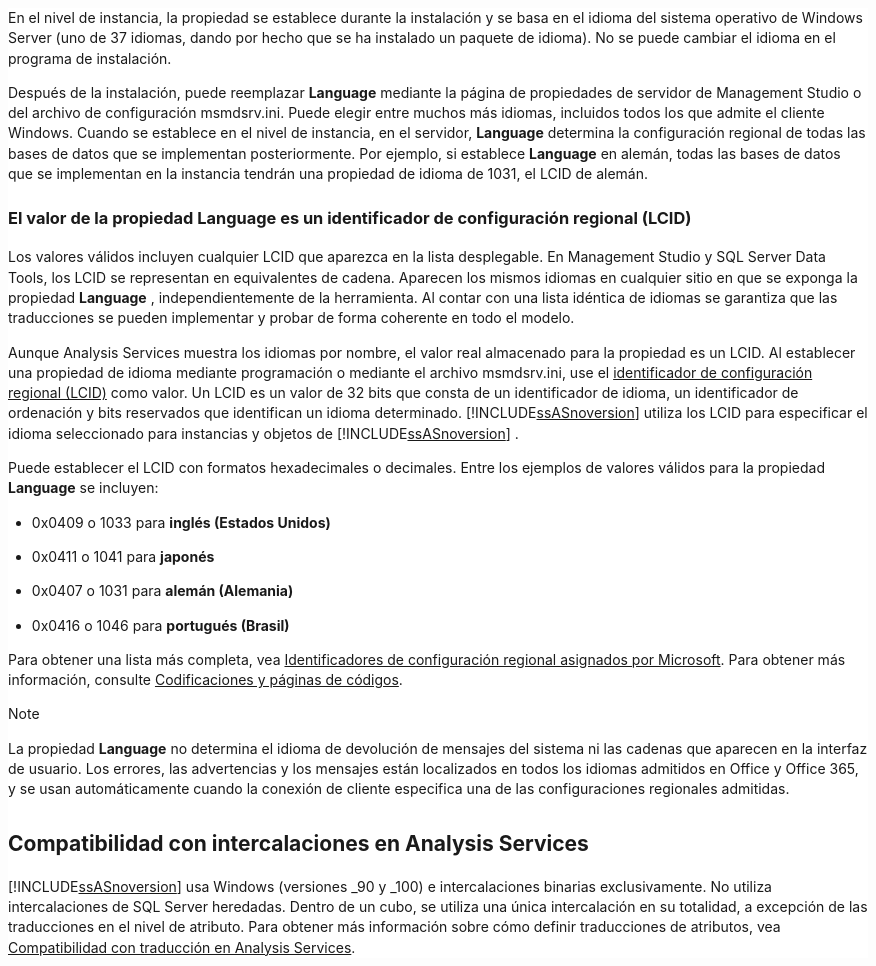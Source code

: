  En el nivel de instancia, la propiedad se establece durante la instalación y se basa en el idioma del sistema operativo de Windows Server (uno de 37 idiomas, dando por hecho que se ha instalado un paquete de idioma). No se puede cambiar el idioma en el programa de instalación.  
  
 Después de la instalación, puede reemplazar **Language** mediante la página de propiedades de servidor de Management Studio o del archivo de configuración msmdsrv.ini. Puede elegir entre muchos más idiomas, incluidos todos los que admite el cliente Windows. Cuando se establece en el nivel de instancia, en el servidor, **Language** determina la configuración regional de todas las bases de datos que se implementan posteriormente. Por ejemplo, si establece **Language** en alemán, todas las bases de datos que se implementan en la instancia tendrán una propiedad de idioma de 1031, el LCID de alemán.  
  
###  <a name="bkmk_lcid"></a> El valor de la propiedad Language es un identificador de configuración regional (LCID)  
 Los valores válidos incluyen cualquier LCID que aparezca en la lista desplegable. En Management Studio y SQL Server Data Tools, los LCID se representan en equivalentes de cadena. Aparecen los mismos idiomas en cualquier sitio en que se exponga la propiedad **Language** , independientemente de la herramienta. Al contar con una lista idéntica de idiomas se garantiza que las traducciones se pueden implementar y probar de forma coherente en todo el modelo.  
  
 Aunque Analysis Services muestra los idiomas por nombre, el valor real almacenado para la propiedad es un LCID. Al establecer una propiedad de idioma mediante programación o mediante el archivo msmdsrv.ini, use el [identificador de configuración regional (LCID)](http://en.wikipedia.org/wiki/Locale) como valor. Un LCID es un valor de 32 bits que consta de un identificador de idioma, un identificador de ordenación y bits reservados que identifican un idioma determinado. [!INCLUDE[ssASnoversion](../includes/ssasnoversion-md.md)] utiliza los LCID para especificar el idioma seleccionado para instancias y objetos de [!INCLUDE[ssASnoversion](../includes/ssasnoversion-md.md)] .  
  
 Puede establecer el LCID con formatos hexadecimales o decimales. Entre los ejemplos de valores válidos para la propiedad **Language** se incluyen:  
  
-   0x0409 o 1033 para **inglés (Estados Unidos)**  
  
-   0x0411 o 1041 para **japonés**  
  
-   0x0407 o 1031 para **alemán (Alemania)**  
  
-   0x0416 o 1046 para **portugués (Brasil)**  
  
 Para obtener una lista más completa, vea [Identificadores de configuración regional asignados por Microsoft](http://msdn.microsoft.com/goglobal/bb964664.aspx). Para obtener más información, consulte [Codificaciones y páginas de códigos](/globalization/encoding/encoding-overview).  
  
> [!NOTE]  
>  La propiedad **Language** no determina el idioma de devolución de mensajes del sistema ni las cadenas que aparecen en la interfaz de usuario. Los errores, las advertencias y los mensajes están localizados en todos los idiomas admitidos en Office y Office 365, y se usan automáticamente cuando la conexión de cliente especifica una de las configuraciones regionales admitidas.  
  
##  <a name="bkmk_collations"></a> Compatibilidad con intercalaciones en Analysis Services  
 [!INCLUDE[ssASnoversion](../includes/ssasnoversion-md.md)] usa Windows (versiones _90 y _100) e intercalaciones binarias exclusivamente. No utiliza intercalaciones de SQL Server heredadas. Dentro de un cubo, se utiliza una única intercalación en su totalidad, a excepción de las traducciones en el nivel de atributo. Para obtener más información sobre cómo definir traducciones de atributos, vea [Compatibilidad con traducción en Analysis Services](../analysis-services/translation-support-in-analysis-services.md).  
  